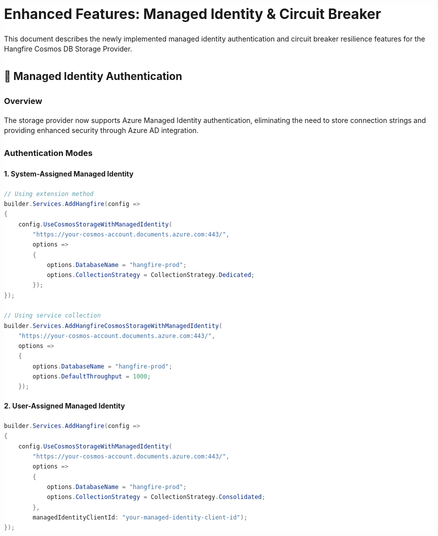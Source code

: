 # Enhanced Features: Managed Identity & Circuit Breaker

This document describes the newly implemented managed identity authentication and circuit breaker resilience features for the Hangfire Cosmos DB Storage Provider.

## 🔐 Managed Identity Authentication

### Overview
The storage provider now supports Azure Managed Identity authentication, eliminating the need to store connection strings and providing enhanced security through Azure AD integration.

### Authentication Modes

#### 1. System-Assigned Managed Identity
```csharp
// Using extension method
builder.Services.AddHangfire(config =>
{
    config.UseCosmosStorageWithManagedIdentity(
        "https://your-cosmos-account.documents.azure.com:443/",
        options =>
        {
            options.DatabaseName = "hangfire-prod";
            options.CollectionStrategy = CollectionStrategy.Dedicated;
        });
});

// Using service collection
builder.Services.AddHangfireCosmosStorageWithManagedIdentity(
    "https://your-cosmos-account.documents.azure.com:443/",
    options =>
    {
        options.DatabaseName = "hangfire-prod";
        options.DefaultThroughput = 1000;
    });
```

#### 2. User-Assigned Managed Identity
```csharp
builder.Services.AddHangfire(config =>
{
    config.UseCosmosStorageWithManagedIdentity(
        "https://your-cosmos-account.documents.azure.com:443/",
        options =>
        {
            options.DatabaseName = "hangfire-prod";
            options.CollectionStrategy = CollectionStrategy.Consolidated;
        },
        managedIdentityClientId: "your-managed-identity-client-id");
});
```
